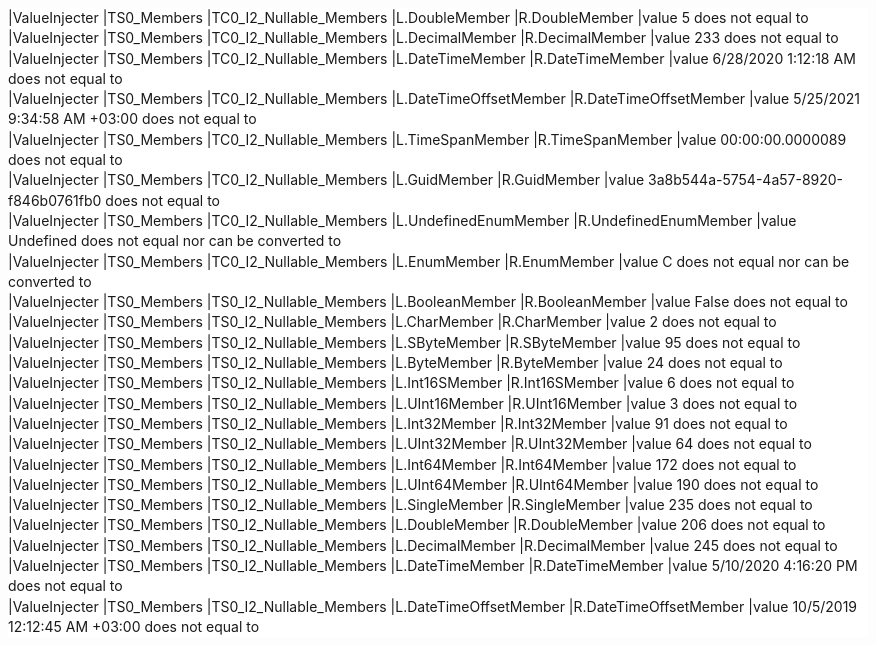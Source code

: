 |ValueInjecter       |TS0_Members             |TC0_I2_Nullable_Members |L.DoubleMember            |R.DoubleMember            |value 5 does not equal  to                                                                                                      
|ValueInjecter       |TS0_Members             |TC0_I2_Nullable_Members |L.DecimalMember           |R.DecimalMember           |value 233 does not equal  to                                                                                                    
|ValueInjecter       |TS0_Members             |TC0_I2_Nullable_Members |L.DateTimeMember          |R.DateTimeMember          |value 6/28/2020 1:12:18 AM does not equal  to                                                                                   
|ValueInjecter       |TS0_Members             |TC0_I2_Nullable_Members |L.DateTimeOffsetMember    |R.DateTimeOffsetMember    |value 5/25/2021 9:34:58 AM +03:00 does not equal  to                                                                            
|ValueInjecter       |TS0_Members             |TC0_I2_Nullable_Members |L.TimeSpanMember          |R.TimeSpanMember          |value 00:00:00.0000089 does not equal  to                                                                                       
|ValueInjecter       |TS0_Members             |TC0_I2_Nullable_Members |L.GuidMember              |R.GuidMember              |value 3a8b544a-5754-4a57-8920-f846b0761fb0 does not equal  to                                                                   
|ValueInjecter       |TS0_Members             |TC0_I2_Nullable_Members |L.UndefinedEnumMember     |R.UndefinedEnumMember     |value Undefined does not equal nor can be converted to                                                                          
|ValueInjecter       |TS0_Members             |TC0_I2_Nullable_Members |L.EnumMember              |R.EnumMember              |value C does not equal nor can be converted to                                                                                  
|ValueInjecter       |TS0_Members             |TS0_I2_Nullable_Members |L.BooleanMember           |R.BooleanMember           |value False does not equal  to                                                                                                  
|ValueInjecter       |TS0_Members             |TS0_I2_Nullable_Members |L.CharMember              |R.CharMember              |value 2 does not equal  to                                                                                                      
|ValueInjecter       |TS0_Members             |TS0_I2_Nullable_Members |L.SByteMember             |R.SByteMember             |value 95 does not equal  to                                                                                                     
|ValueInjecter       |TS0_Members             |TS0_I2_Nullable_Members |L.ByteMember              |R.ByteMember              |value 24 does not equal  to                                                                                                     
|ValueInjecter       |TS0_Members             |TS0_I2_Nullable_Members |L.Int16SMember            |R.Int16SMember            |value 6 does not equal  to                                                                                                      
|ValueInjecter       |TS0_Members             |TS0_I2_Nullable_Members |L.UInt16Member            |R.UInt16Member            |value 3 does not equal  to                                                                                                      
|ValueInjecter       |TS0_Members             |TS0_I2_Nullable_Members |L.Int32Member             |R.Int32Member             |value 91 does not equal  to                                                                                                     
|ValueInjecter       |TS0_Members             |TS0_I2_Nullable_Members |L.UInt32Member            |R.UInt32Member            |value 64 does not equal  to                                                                                                     
|ValueInjecter       |TS0_Members             |TS0_I2_Nullable_Members |L.Int64Member             |R.Int64Member             |value 172 does not equal  to                                                                                                    
|ValueInjecter       |TS0_Members             |TS0_I2_Nullable_Members |L.UInt64Member            |R.UInt64Member            |value 190 does not equal  to                                                                                                    
|ValueInjecter       |TS0_Members             |TS0_I2_Nullable_Members |L.SingleMember            |R.SingleMember            |value 235 does not equal  to                                                                                                    
|ValueInjecter       |TS0_Members             |TS0_I2_Nullable_Members |L.DoubleMember            |R.DoubleMember            |value 206 does not equal  to                                                                                                    
|ValueInjecter       |TS0_Members             |TS0_I2_Nullable_Members |L.DecimalMember           |R.DecimalMember           |value 245 does not equal  to                                                                                                    
|ValueInjecter       |TS0_Members             |TS0_I2_Nullable_Members |L.DateTimeMember          |R.DateTimeMember          |value 5/10/2020 4:16:20 PM does not equal  to                                                                                   
|ValueInjecter       |TS0_Members             |TS0_I2_Nullable_Members |L.DateTimeOffsetMember    |R.DateTimeOffsetMember    |value 10/5/2019 12:12:45 AM +03:00 does not equal  to                                                                           